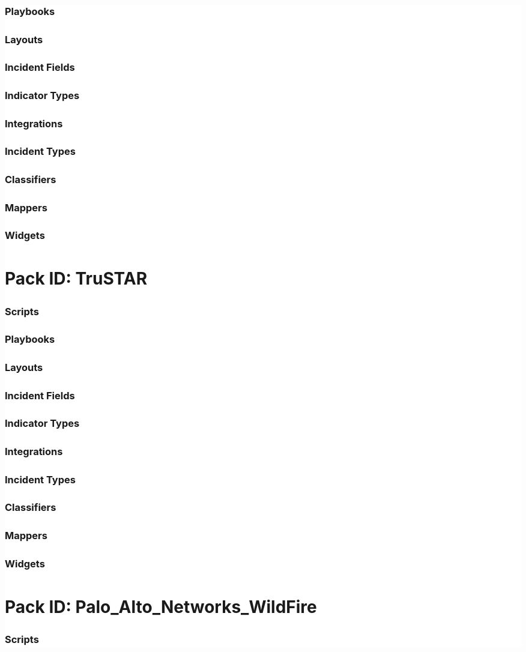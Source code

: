 ### Playbooks

### Layouts

### Incident Fields

### Indicator Types

### Integrations

### Incident Types

### Classifiers

### Mappers

### Widgets


# Pack ID: TruSTAR

### Scripts

### Playbooks

### Layouts

### Incident Fields

### Indicator Types

### Integrations

### Incident Types

### Classifiers

### Mappers

### Widgets


# Pack ID: Palo_Alto_Networks_WildFire

### Scripts
